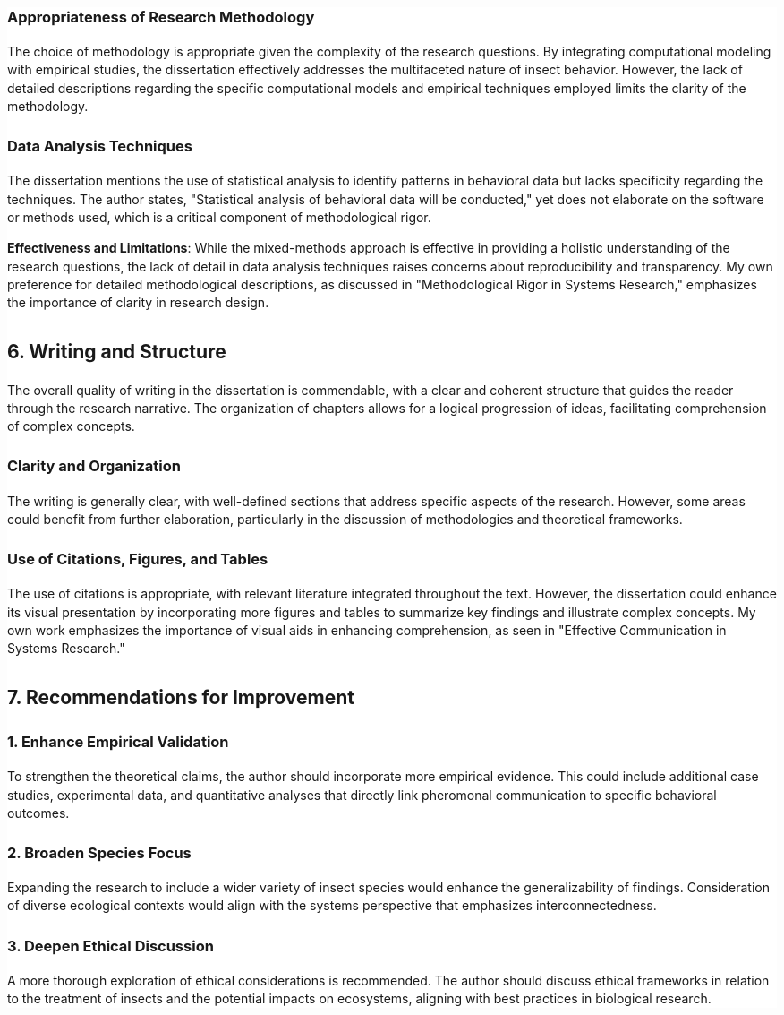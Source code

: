 ### Appropriateness of Research Methodology
The choice of methodology is appropriate given the complexity of the research questions. By integrating computational modeling with empirical studies, the dissertation effectively addresses the multifaceted nature of insect behavior. However, the lack of detailed descriptions regarding the specific computational models and empirical techniques employed limits the clarity of the methodology.

### Data Analysis Techniques
The dissertation mentions the use of statistical analysis to identify patterns in behavioral data but lacks specificity regarding the techniques. The author states, "Statistical analysis of behavioral data will be conducted," yet does not elaborate on the software or methods used, which is a critical component of methodological rigor.

**Effectiveness and Limitations**: While the mixed-methods approach is effective in providing a holistic understanding of the research questions, the lack of detail in data analysis techniques raises concerns about reproducibility and transparency. My own preference for detailed methodological descriptions, as discussed in "Methodological Rigor in Systems Research," emphasizes the importance of clarity in research design.

## 6. Writing and Structure

The overall quality of writing in the dissertation is commendable, with a clear and coherent structure that guides the reader through the research narrative. The organization of chapters allows for a logical progression of ideas, facilitating comprehension of complex concepts.

### Clarity and Organization
The writing is generally clear, with well-defined sections that address specific aspects of the research. However, some areas could benefit from further elaboration, particularly in the discussion of methodologies and theoretical frameworks.

### Use of Citations, Figures, and Tables
The use of citations is appropriate, with relevant literature integrated throughout the text. However, the dissertation could enhance its visual presentation by incorporating more figures and tables to summarize key findings and illustrate complex concepts. My own work emphasizes the importance of visual aids in enhancing comprehension, as seen in "Effective Communication in Systems Research."

## 7. Recommendations for Improvement

### 1. Enhance Empirical Validation
To strengthen the theoretical claims, the author should incorporate more empirical evidence. This could include additional case studies, experimental data, and quantitative analyses that directly link pheromonal communication to specific behavioral outcomes.

### 2. Broaden Species Focus
Expanding the research to include a wider variety of insect species would enhance the generalizability of findings. Consideration of diverse ecological contexts would align with the systems perspective that emphasizes interconnectedness.

### 3. Deepen Ethical Discussion
A more thorough exploration of ethical considerations is recommended. The author should discuss ethical frameworks in relation to the treatment of insects and the potential impacts on ecosystems, aligning with best practices in biological research.
